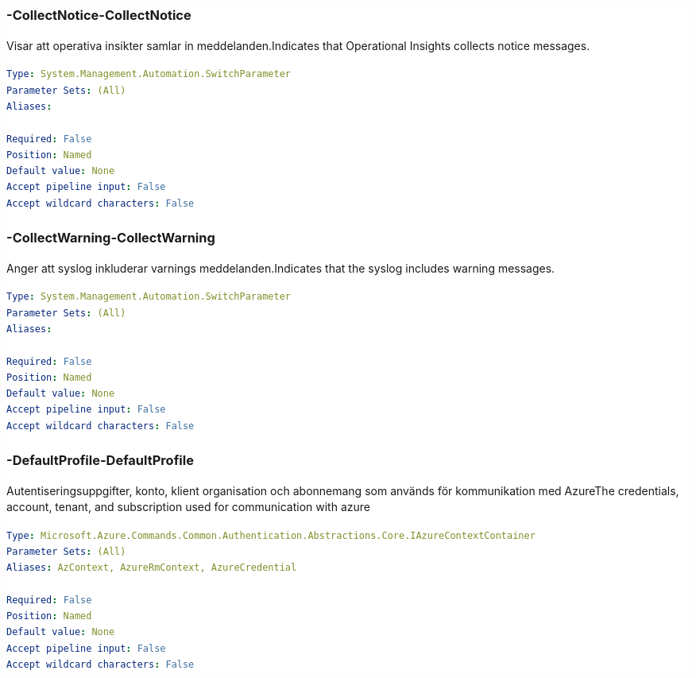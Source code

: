 ### <span data-ttu-id="30e8b-125">-CollectNotice</span><span class="sxs-lookup"><span data-stu-id="30e8b-125">-CollectNotice</span></span>
<span data-ttu-id="30e8b-126">Visar att operativa insikter samlar in meddelanden.</span><span class="sxs-lookup"><span data-stu-id="30e8b-126">Indicates that Operational Insights collects notice messages.</span></span>

```yaml
Type: System.Management.Automation.SwitchParameter
Parameter Sets: (All)
Aliases:

Required: False
Position: Named
Default value: None
Accept pipeline input: False
Accept wildcard characters: False
```

### <span data-ttu-id="30e8b-127">-CollectWarning</span><span class="sxs-lookup"><span data-stu-id="30e8b-127">-CollectWarning</span></span>
<span data-ttu-id="30e8b-128">Anger att syslog inkluderar varnings meddelanden.</span><span class="sxs-lookup"><span data-stu-id="30e8b-128">Indicates that the syslog includes warning messages.</span></span>

```yaml
Type: System.Management.Automation.SwitchParameter
Parameter Sets: (All)
Aliases:

Required: False
Position: Named
Default value: None
Accept pipeline input: False
Accept wildcard characters: False
```

### <span data-ttu-id="30e8b-129">-DefaultProfile</span><span class="sxs-lookup"><span data-stu-id="30e8b-129">-DefaultProfile</span></span>
<span data-ttu-id="30e8b-130">Autentiseringsuppgifter, konto, klient organisation och abonnemang som används för kommunikation med Azure</span><span class="sxs-lookup"><span data-stu-id="30e8b-130">The credentials, account, tenant, and subscription used for communication with azure</span></span>

```yaml
Type: Microsoft.Azure.Commands.Common.Authentication.Abstractions.Core.IAzureContextContainer
Parameter Sets: (All)
Aliases: AzContext, AzureRmContext, AzureCredential

Required: False
Position: Named
Default value: None
Accept pipeline input: False
Accept wildcard characters: False
```
